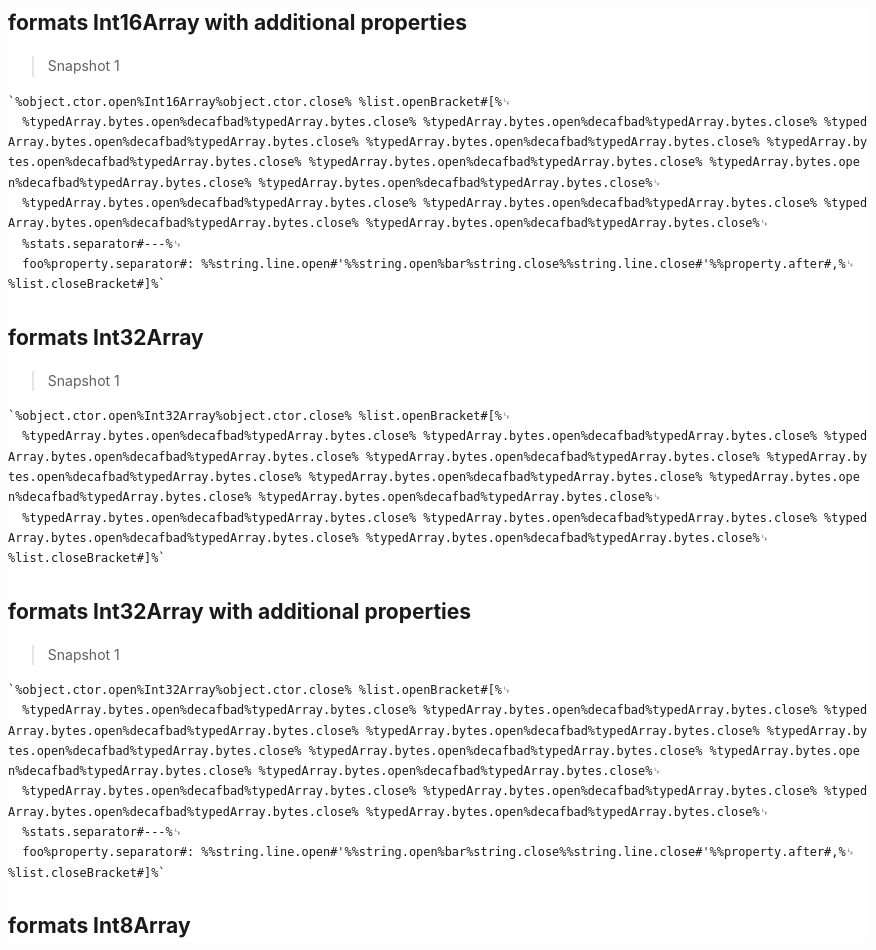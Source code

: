 ## formats Int16Array with additional properties

> Snapshot 1

    `%object.ctor.open%Int16Array%object.ctor.close% %list.openBracket#[%␊
      %typedArray.bytes.open%decafbad%typedArray.bytes.close% %typedArray.bytes.open%decafbad%typedArray.bytes.close% %typedArray.bytes.open%decafbad%typedArray.bytes.close% %typedArray.bytes.open%decafbad%typedArray.bytes.close% %typedArray.bytes.open%decafbad%typedArray.bytes.close% %typedArray.bytes.open%decafbad%typedArray.bytes.close% %typedArray.bytes.open%decafbad%typedArray.bytes.close% %typedArray.bytes.open%decafbad%typedArray.bytes.close%␊
      %typedArray.bytes.open%decafbad%typedArray.bytes.close% %typedArray.bytes.open%decafbad%typedArray.bytes.close% %typedArray.bytes.open%decafbad%typedArray.bytes.close% %typedArray.bytes.open%decafbad%typedArray.bytes.close%␊
      %stats.separator#---%␊
      foo%property.separator#: %%string.line.open#'%%string.open%bar%string.close%%string.line.close#'%%property.after#,%␊
    %list.closeBracket#]%`

## formats Int32Array

> Snapshot 1

    `%object.ctor.open%Int32Array%object.ctor.close% %list.openBracket#[%␊
      %typedArray.bytes.open%decafbad%typedArray.bytes.close% %typedArray.bytes.open%decafbad%typedArray.bytes.close% %typedArray.bytes.open%decafbad%typedArray.bytes.close% %typedArray.bytes.open%decafbad%typedArray.bytes.close% %typedArray.bytes.open%decafbad%typedArray.bytes.close% %typedArray.bytes.open%decafbad%typedArray.bytes.close% %typedArray.bytes.open%decafbad%typedArray.bytes.close% %typedArray.bytes.open%decafbad%typedArray.bytes.close%␊
      %typedArray.bytes.open%decafbad%typedArray.bytes.close% %typedArray.bytes.open%decafbad%typedArray.bytes.close% %typedArray.bytes.open%decafbad%typedArray.bytes.close% %typedArray.bytes.open%decafbad%typedArray.bytes.close%␊
    %list.closeBracket#]%`

## formats Int32Array with additional properties

> Snapshot 1

    `%object.ctor.open%Int32Array%object.ctor.close% %list.openBracket#[%␊
      %typedArray.bytes.open%decafbad%typedArray.bytes.close% %typedArray.bytes.open%decafbad%typedArray.bytes.close% %typedArray.bytes.open%decafbad%typedArray.bytes.close% %typedArray.bytes.open%decafbad%typedArray.bytes.close% %typedArray.bytes.open%decafbad%typedArray.bytes.close% %typedArray.bytes.open%decafbad%typedArray.bytes.close% %typedArray.bytes.open%decafbad%typedArray.bytes.close% %typedArray.bytes.open%decafbad%typedArray.bytes.close%␊
      %typedArray.bytes.open%decafbad%typedArray.bytes.close% %typedArray.bytes.open%decafbad%typedArray.bytes.close% %typedArray.bytes.open%decafbad%typedArray.bytes.close% %typedArray.bytes.open%decafbad%typedArray.bytes.close%␊
      %stats.separator#---%␊
      foo%property.separator#: %%string.line.open#'%%string.open%bar%string.close%%string.line.close#'%%property.after#,%␊
    %list.closeBracket#]%`

## formats Int8Array
